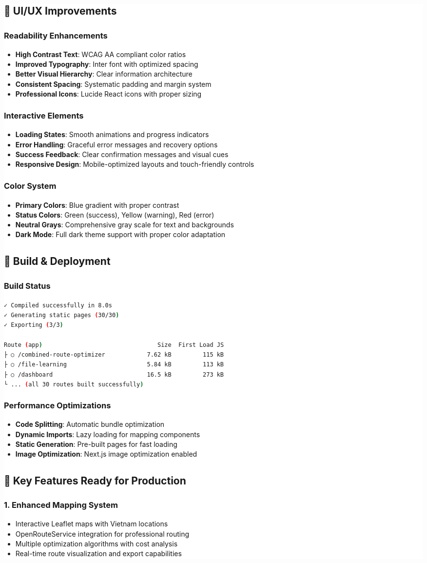 ## 🎨 UI/UX Improvements

### Readability Enhancements
- **High Contrast Text**: WCAG AA compliant color ratios
- **Improved Typography**: Inter font with optimized spacing
- **Better Visual Hierarchy**: Clear information architecture
- **Consistent Spacing**: Systematic padding and margin system
- **Professional Icons**: Lucide React icons with proper sizing

### Interactive Elements
- **Loading States**: Smooth animations and progress indicators
- **Error Handling**: Graceful error messages and recovery options
- **Success Feedback**: Clear confirmation messages and visual cues
- **Responsive Design**: Mobile-optimized layouts and touch-friendly controls

### Color System
- **Primary Colors**: Blue gradient with proper contrast
- **Status Colors**: Green (success), Yellow (warning), Red (error)
- **Neutral Grays**: Comprehensive gray scale for text and backgrounds
- **Dark Mode**: Full dark theme support with proper color adaptation

## 🔧 Build & Deployment

### Build Status
```bash
✓ Compiled successfully in 8.0s
✓ Generating static pages (30/30)
✓ Exporting (3/3)

Route (app)                                 Size  First Load JS
├ ○ /combined-route-optimizer            7.62 kB         115 kB
├ ○ /file-learning                       5.84 kB         113 kB
├ ○ /dashboard                           16.5 kB         273 kB
└ ... (all 30 routes built successfully)
```

### Performance Optimizations
- **Code Splitting**: Automatic bundle optimization
- **Dynamic Imports**: Lazy loading for mapping components
- **Static Generation**: Pre-built pages for fast loading
- **Image Optimization**: Next.js image optimization enabled

## 🌟 Key Features Ready for Production

### 1. **Enhanced Mapping System**
- Interactive Leaflet maps with Vietnam locations
- OpenRouteService integration for professional routing
- Multiple optimization algorithms with cost analysis
- Real-time route visualization and export capabilities
